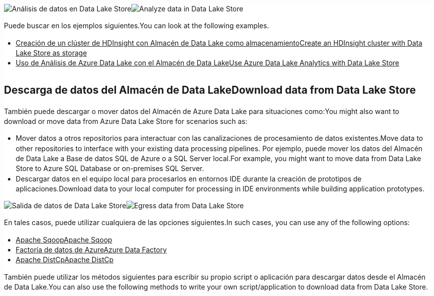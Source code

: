 <span data-ttu-id="9ffcf-205">![Análisis de datos en Data Lake Store](./media/data-lake-store-data-scenarios/analyze-data.png "Análisis de datos en Data Lake Store")</span><span class="sxs-lookup"><span data-stu-id="9ffcf-205">![Analyze data in Data Lake Store](./media/data-lake-store-data-scenarios/analyze-data.png "Analyze data in Data Lake Store")</span></span>

<span data-ttu-id="9ffcf-206">Puede buscar en los ejemplos siguientes.</span><span class="sxs-lookup"><span data-stu-id="9ffcf-206">You can look at the following examples.</span></span>

* [<span data-ttu-id="9ffcf-207">Creación de un clúster de HDInsight con Almacén de Data Lake como almacenamiento</span><span class="sxs-lookup"><span data-stu-id="9ffcf-207">Create an HDInsight cluster with Data Lake Store as storage</span></span>](data-lake-store-hdinsight-hadoop-use-portal.md)
* [<span data-ttu-id="9ffcf-208">Uso de Análisis de Azure Data Lake con el Almacén de Data Lake</span><span class="sxs-lookup"><span data-stu-id="9ffcf-208">Use Azure Data Lake Analytics with Data Lake Store</span></span>](../data-lake-analytics/data-lake-analytics-get-started-portal.md)

## <a name="download-data-from-data-lake-store"></a><span data-ttu-id="9ffcf-209">Descarga de datos del Almacén de Data Lake</span><span class="sxs-lookup"><span data-stu-id="9ffcf-209">Download data from Data Lake Store</span></span>
<span data-ttu-id="9ffcf-210">También puede descargar o mover datos del Almacén de Azure Data Lake para situaciones como:</span><span class="sxs-lookup"><span data-stu-id="9ffcf-210">You might also want to download or move data from Azure Data Lake Store for scenarios such as:</span></span>

* <span data-ttu-id="9ffcf-211">Mover datos a otros repositorios para interactuar con las canalizaciones de procesamiento de datos existentes.</span><span class="sxs-lookup"><span data-stu-id="9ffcf-211">Move data to other repositories to interface with your existing data processing pipelines.</span></span> <span data-ttu-id="9ffcf-212">Por ejemplo, puede mover los datos del Almacén de Data Lake a Base de datos SQL de Azure o a SQL Server local.</span><span class="sxs-lookup"><span data-stu-id="9ffcf-212">For example, you might want to move data from Data Lake Store to Azure SQL Database or on-premises SQL Server.</span></span>
* <span data-ttu-id="9ffcf-213">Descargar datos en el equipo local para procesarlos en entornos IDE durante la creación de prototipos de aplicaciones.</span><span class="sxs-lookup"><span data-stu-id="9ffcf-213">Download data to your local computer for processing in IDE environments while building application prototypes.</span></span>

<span data-ttu-id="9ffcf-214">![Salida de datos de Data Lake Store](./media/data-lake-store-data-scenarios/egress-data.png "Salida de datos de Data Lake Store")</span><span class="sxs-lookup"><span data-stu-id="9ffcf-214">![Egress data from Data Lake Store](./media/data-lake-store-data-scenarios/egress-data.png "Egress data from Data Lake Store")</span></span>

<span data-ttu-id="9ffcf-215">En tales casos, puede utilizar cualquiera de las opciones siguientes.</span><span class="sxs-lookup"><span data-stu-id="9ffcf-215">In such cases, you can use any of the following options:</span></span>

* [<span data-ttu-id="9ffcf-216">Apache Sqoop</span><span class="sxs-lookup"><span data-stu-id="9ffcf-216">Apache Sqoop</span></span>](data-lake-store-data-transfer-sql-sqoop.md)
* [<span data-ttu-id="9ffcf-217">Factoría de datos de Azure</span><span class="sxs-lookup"><span data-stu-id="9ffcf-217">Azure Data Factory</span></span>](../data-factory/data-factory-data-movement-activities.md)
* [<span data-ttu-id="9ffcf-218">Apache DistCp</span><span class="sxs-lookup"><span data-stu-id="9ffcf-218">Apache DistCp</span></span>](data-lake-store-copy-data-wasb-distcp.md)

<span data-ttu-id="9ffcf-219">También puede utilizar los métodos siguientes para escribir su propio script o aplicación para descargar datos desde el Almacén de Data Lake.</span><span class="sxs-lookup"><span data-stu-id="9ffcf-219">You can also use the following methods to write your own script/application to download data from Data Lake Store.</span></span>
